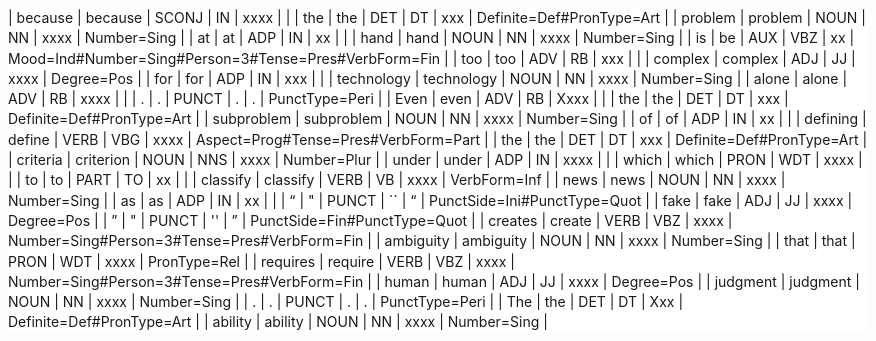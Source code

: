 | because | because | SCONJ | IN | xxxx |  |
| the | the | DET | DT | xxx | Definite=Def#PronType=Art |
| problem | problem | NOUN | NN | xxxx | Number=Sing |
| at | at | ADP | IN | xx |  |
| hand | hand | NOUN | NN | xxxx | Number=Sing |
| is | be | AUX | VBZ | xx | Mood=Ind#Number=Sing#Person=3#Tense=Pres#VerbForm=Fin |
| too | too | ADV | RB | xxx |  |
| complex | complex | ADJ | JJ | xxxx | Degree=Pos |
| for | for | ADP | IN | xxx |  |
| technology | technology | NOUN | NN | xxxx | Number=Sing |
| alone | alone | ADV | RB | xxxx |  |
| . | . | PUNCT | . | . | PunctType=Peri |
| Even | even | ADV | RB | Xxxx |  |
| the | the | DET | DT | xxx | Definite=Def#PronType=Art |
| subproblem | subproblem | NOUN | NN | xxxx | Number=Sing |
| of | of | ADP | IN | xx |  |
| defining | define | VERB | VBG | xxxx | Aspect=Prog#Tense=Pres#VerbForm=Part |
| the | the | DET | DT | xxx | Definite=Def#PronType=Art |
| criteria | criterion | NOUN | NNS | xxxx | Number=Plur |
| under | under | ADP | IN | xxxx |  |
| which | which | PRON | WDT | xxxx |  |
| to | to | PART | TO | xx |  |
| classify | classify | VERB | VB | xxxx | VerbForm=Inf |
| news | news | NOUN | NN | xxxx | Number=Sing |
| as | as | ADP | IN | xx |  |
| “ | " | PUNCT | `` | “ | PunctSide=Ini#PunctType=Quot |
| fake | fake | ADJ | JJ | xxxx | Degree=Pos |
| ” | " | PUNCT | '' | ” | PunctSide=Fin#PunctType=Quot |
| creates | create | VERB | VBZ | xxxx | Number=Sing#Person=3#Tense=Pres#VerbForm=Fin |
| ambiguity | ambiguity | NOUN | NN | xxxx | Number=Sing |
| that | that | PRON | WDT | xxxx | PronType=Rel |
| requires | require | VERB | VBZ | xxxx | Number=Sing#Person=3#Tense=Pres#VerbForm=Fin |
| human | human | ADJ | JJ | xxxx | Degree=Pos |
| judgment | judgment | NOUN | NN | xxxx | Number=Sing |
| . | . | PUNCT | . | . | PunctType=Peri |
| The | the | DET | DT | Xxx | Definite=Def#PronType=Art |
| ability | ability | NOUN | NN | xxxx | Number=Sing |